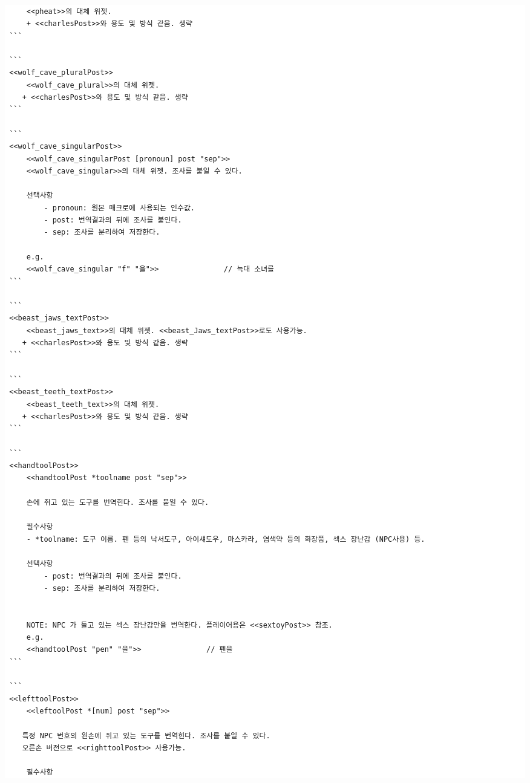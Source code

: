    ```
        <<pheat>>의 대체 위젯.
        + <<charlesPost>>와 용도 및 방식 같음. 생략
    ```

    ```
    <<wolf_cave_pluralPost>>
        <<wolf_cave_plural>>의 대체 위젯.
       + <<charlesPost>>와 용도 및 방식 같음. 생략
    ```

    ```
    <<wolf_cave_singularPost>>
		<<wolf_cave_singularPost [pronoun] post "sep">>
        <<wolf_cave_singular>>의 대체 위젯. 조사를 붙일 수 있다.
        
        선택사항
            - pronoun: 원본 매크로에 사용되는 인수값.
            - post: 번역결과의 뒤에 조사를 붙인다.
            - sep: 조사를 분리하여 저장한다.

        e.g.
        <<wolf_cave_singular "f" "을">>               // 늑대 소녀를
    ```

    ```
    <<beast_jaws_textPost>>
        <<beast_jaws_text>>의 대체 위젯. <<beast_Jaws_textPost>>로도 사용가능.
       + <<charlesPost>>와 용도 및 방식 같음. 생략
    ```
    
    ```
    <<beast_teeth_textPost>>
        <<beast_teeth_text>>의 대체 위젯.
       + <<charlesPost>>와 용도 및 방식 같음. 생략
    ```

    ```
    <<handtoolPost>>
        <<handtoolPost *toolname post "sep">>

        손에 쥐고 있는 도구를 번역힌다. 조사를 붙일 수 있다.
		
		필수사항
		- *toolname: 도구 이름. 펜 등의 낙서도구, 아이섀도우, 마스카라, 염색약 등의 화장품, 섹스 장난감 (NPC사용) 등.
        
        선택사항
            - post: 번역결과의 뒤에 조사를 붙인다.
            - sep: 조사를 분리하여 저장한다.


        NOTE: NPC 가 들고 있는 섹스 장난감만을 번역한다. 플레이어용은 <<sextoyPost>> 참조.
        e.g.
        <<handtoolPost "pen" "을">>               // 펜을
    ```

    ```
    <<lefttoolPost>>
        <<leftoolPost *[num] post "sep">>

       특정 NPC 번호의 왼손에 쥐고 있는 도구를 번역힌다. 조사를 붙일 수 있다.
	   오른손 버전으로 <<righttoolPost>> 사용가능.
		
		필수사항
   ```
